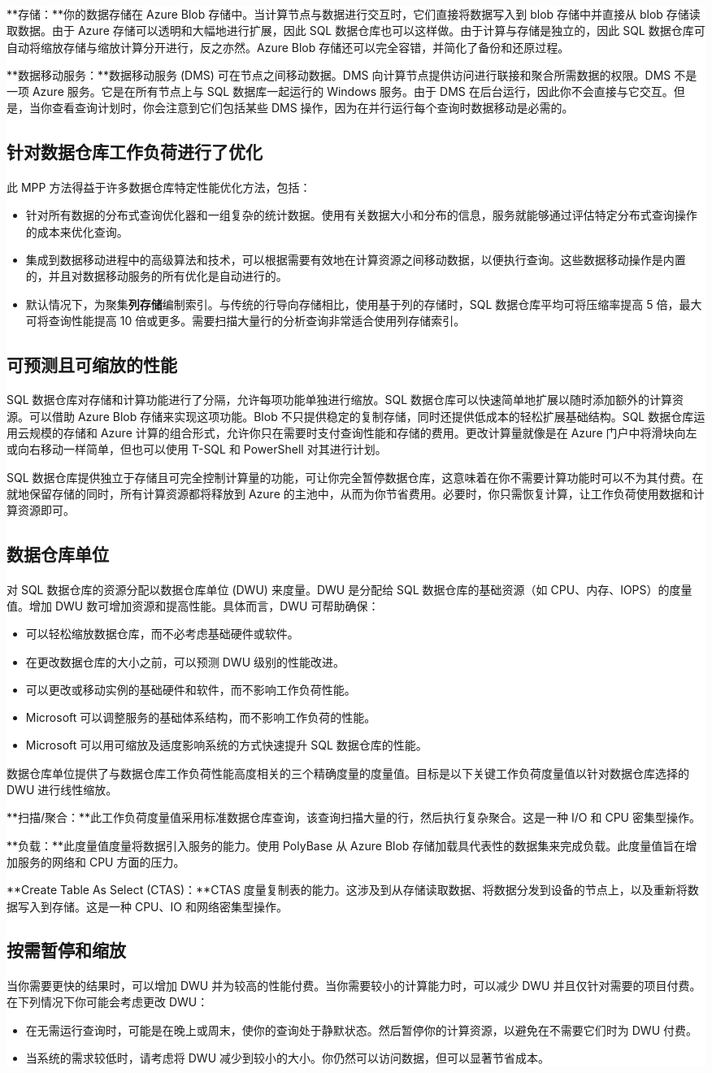 **存储：**你的数据存储在 Azure Blob 存储中。当计算节点与数据进行交互时，它们直接将数据写入到 blob 存储中并直接从 blob 存储读取数据。由于 Azure 存储可以透明和大幅地进行扩展，因此 SQL 数据仓库也可以这样做。由于计算与存储是独立的，因此 SQL 数据仓库可自动将缩放存储与缩放计算分开进行，反之亦然。Azure Blob 存储还可以完全容错，并简化了备份和还原过程。

**数据移动服务：**数据移动服务 (DMS) 可在节点之间移动数据。DMS 向计算节点提供访问进行联接和聚合所需数据的权限。DMS 不是一项 Azure 服务。它是在所有节点上与 SQL 数据库一起运行的 Windows 服务。由于 DMS 在后台运行，因此你不会直接与它交互。但是，当你查看查询计划时，你会注意到它们包括某些 DMS 操作，因为在并行运行每个查询时数据移动是必需的。

## 针对数据仓库工作负荷进行了优化
此 MPP 方法得益于许多数据仓库特定性能优化方法，包括：

* 针对所有数据的分布式查询优化器和一组复杂的统计数据。使用有关数据大小和分布的信息，服务就能够通过评估特定分布式查询操作的成本来优化查询。

* 集成到数据移动进程中的高级算法和技术，可以根据需要有效地在计算资源之间移动数据，以便执行查询。这些数据移动操作是内置的，并且对数据移动服务的所有优化是自动进行的。

* 默认情况下，为聚集**列存储**编制索引。与传统的行导向存储相比，使用基于列的存储时，SQL 数据仓库平均可将压缩率提高 5 倍，最大可将查询性能提高 10 倍或更多。需要扫描大量行的分析查询非常适合使用列存储索引。

## 可预测且可缩放的性能
SQL 数据仓库对存储和计算功能进行了分隔，允许每项功能单独进行缩放。SQL 数据仓库可以快速简单地扩展以随时添加额外的计算资源。可以借助 Azure Blob 存储来实现这项功能。Blob 不只提供稳定的复制存储，同时还提供低成本的轻松扩展基础结构。SQL 数据仓库运用云规模的存储和 Azure 计算的组合形式，允许你只在需要时支付查询性能和存储的费用。更改计算量就像是在 Azure 门户中将滑块向左或向右移动一样简单，但也可以使用 T-SQL 和 PowerShell 对其进行计划。

SQL 数据仓库提供独立于存储且可完全控制计算量的功能，可让你完全暂停数据仓库，这意味着在你不需要计算功能时可以不为其付费。在就地保留存储的同时，所有计算资源都将释放到 Azure 的主池中，从而为你节省费用。必要时，你只需恢复计算，让工作负荷使用数据和计算资源即可。

<a name="data-warehouse-units"></a>
## 数据仓库单位
对 SQL 数据仓库的资源分配以数据仓库单位 (DWU) 来度量。DWU 是分配给 SQL 数据仓库的基础资源（如 CPU、内存、IOPS）的度量值。增加 DWU 数可增加资源和提高性能。具体而言，DWU 可帮助确保：

* 可以轻松缩放数据仓库，而不必考虑基础硬件或软件。

* 在更改数据仓库的大小之前，可以预测 DWU 级别的性能改进。

* 可以更改或移动实例的基础硬件和软件，而不影响工作负荷性能。

* Microsoft 可以调整服务的基础体系结构，而不影响工作负荷的性能。

* Microsoft 可以用可缩放及适度影响系统的方式快速提升 SQL 数据仓库的性能。

数据仓库单位提供了与数据仓库工作负荷性能高度相关的三个精确度量的度量值。目标是以下关键工作负荷度量值以针对数据仓库选择的 DWU 进行线性缩放。

**扫描/聚合：**此工作负荷度量值采用标准数据仓库查询，该查询扫描大量的行，然后执行复杂聚合。这是一种 I/O 和 CPU 密集型操作。

**负载：**此度量值度量将数据引入服务的能力。使用 PolyBase 从 Azure Blob 存储加载具代表性的数据集来完成负载。此度量值旨在增加服务的网络和 CPU 方面的压力。

**Create Table As Select \(CTAS\)：**CTAS 度量复制表的能力。这涉及到从存储读取数据、将数据分发到设备的节点上，以及重新将数据写入到存储。这是一种 CPU、IO 和网络密集型操作。

## 按需暂停和缩放
当你需要更快的结果时，可以增加 DWU 并为较高的性能付费。当你需要较小的计算能力时，可以减少 DWU 并且仅针对需要的项目付费。在下列情况下你可能会考虑更改 DWU：

* 在无需运行查询时，可能是在晚上或周末，使你的查询处于静默状态。然后暂停你的计算资源，以避免在不需要它们时为 DWU 付费。

* 当系统的需求较低时，请考虑将 DWU 减少到较小的大小。你仍然可以访问数据，但可以显著节省成本。
